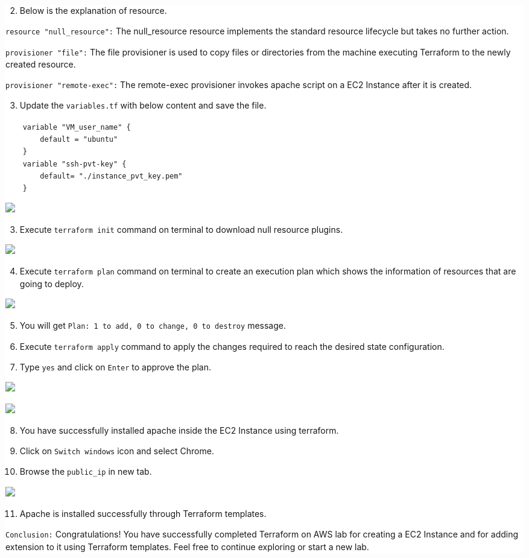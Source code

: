 2. Below is the explanation of resource.

`resource "null_resource":` The null_resource resource implements the standard resource lifecycle but takes no further action.<br>

`provisioner "file":` The file provisioner is used to copy files or directories from the machine executing Terraform to the newly created resource.<br>

`provisioner "remote-exec":` The remote-exec provisioner invokes apache script on a EC2 Instance after it is created.<br>

3. Update the `variables.tf` with below content and save the file.

```
    variable "VM_user_name" {
        default = "ubuntu"
    }
    variable "ssh-pvt-key" {
        default= "./instance_pvt_key.pem"
    }
```
![](https://qloudableassets.blob.core.windows.net/devops/AWS/Terraform/Images/34-1.PNG?st=2019-09-06T10%3A31%3A31Z&se=2022-09-07T10%3A31%3A00Z&sp=rl&sv=2018-03-28&sr=c&sig=fwljWymO6LKz5xubtKh3mAsK3r858hNP%2Bl6%2FtadP4MM%3D)

3. Execute `terraform init` command on terminal to download null resource plugins.

![](https://qloudableassets.blob.core.windows.net/devops/AWS/Terraform/Images/35.PNG?st=2019-09-06T10%3A31%3A31Z&se=2022-09-07T10%3A31%3A00Z&sp=rl&sv=2018-03-28&sr=c&sig=fwljWymO6LKz5xubtKh3mAsK3r858hNP%2Bl6%2FtadP4MM%3D)

4. Execute `terraform plan` command on terminal to create an execution plan which shows the information of 
resources that are going to deploy.

![](https://qloudableassets.blob.core.windows.net/devops/AWS/Terraform/Images/36.PNG?st=2019-09-06T10%3A31%3A31Z&se=2022-09-07T10%3A31%3A00Z&sp=rl&sv=2018-03-28&sr=c&sig=fwljWymO6LKz5xubtKh3mAsK3r858hNP%2Bl6%2FtadP4MM%3D)  

5. You will get ```Plan: 1 to add, 0 to change, 0 to destroy``` message.

6. Execute `terraform apply` command to apply the changes required to reach the desired state configuration.

7. Type `yes` and click on `Enter` to approve the plan.

![](https://qloudableassets.blob.core.windows.net/devops/AWS/Terraform/Images/37.PNG?st=2019-09-06T10%3A31%3A31Z&se=2022-09-07T10%3A31%3A00Z&sp=rl&sv=2018-03-28&sr=c&sig=fwljWymO6LKz5xubtKh3mAsK3r858hNP%2Bl6%2FtadP4MM%3D) 
 
![](https://qloudableassets.blob.core.windows.net/devops/AWS/Terraform/Images/38.PNG?st=2019-09-06T10%3A31%3A31Z&se=2022-09-07T10%3A31%3A00Z&sp=rl&sv=2018-03-28&sr=c&sig=fwljWymO6LKz5xubtKh3mAsK3r858hNP%2Bl6%2FtadP4MM%3D)

8. You have successfully installed apache inside the EC2 Instance using terraform.

9. Click on `Switch windows` icon and select Chrome.

10. Browse the `public_ip` in new tab.

![](https://qloudableassets.blob.core.windows.net/devops/AWS/Terraform/Images/39.PNG?st=2019-09-06T10%3A31%3A31Z&se=2022-09-07T10%3A31%3A00Z&sp=rl&sv=2018-03-28&sr=c&sig=fwljWymO6LKz5xubtKh3mAsK3r858hNP%2Bl6%2FtadP4MM%3D)

11. Apache is installed successfully through Terraform templates.

`Conclusion:` Congratulations! You have successfully completed Terraform on AWS lab for creating a EC2 Instance and for adding extension to it using Terraform templates. Feel free to continue exploring or start a new lab.
